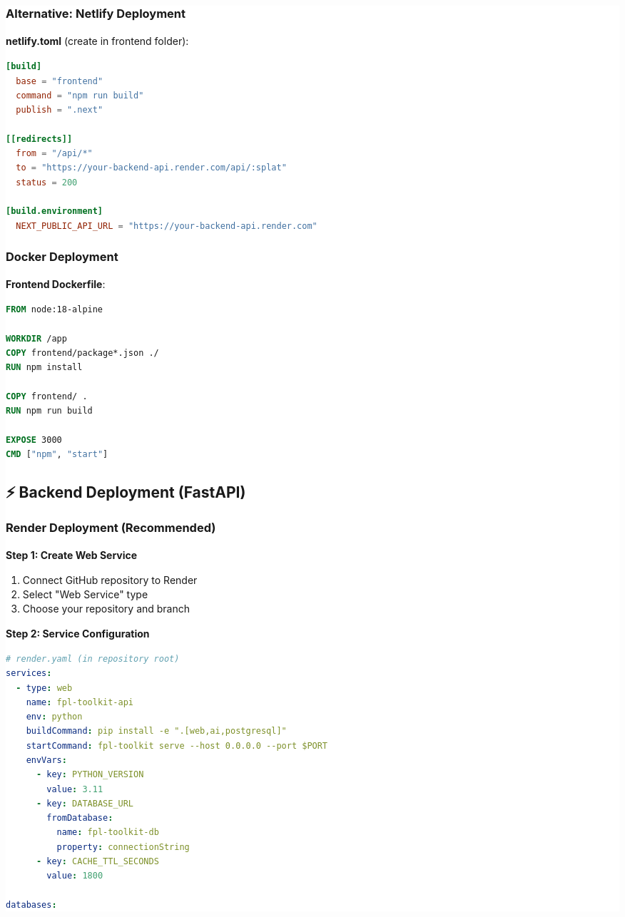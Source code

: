 ### Alternative: Netlify Deployment

**netlify.toml** (create in frontend folder):
```toml
[build]
  base = "frontend"
  command = "npm run build"
  publish = ".next"

[[redirects]]
  from = "/api/*"
  to = "https://your-backend-api.render.com/api/:splat"
  status = 200

[build.environment]
  NEXT_PUBLIC_API_URL = "https://your-backend-api.render.com"
```

### Docker Deployment

**Frontend Dockerfile**:
```dockerfile
FROM node:18-alpine

WORKDIR /app
COPY frontend/package*.json ./
RUN npm install

COPY frontend/ .
RUN npm run build

EXPOSE 3000
CMD ["npm", "start"]
```

## ⚡ Backend Deployment (FastAPI)

### Render Deployment (Recommended)

**Step 1: Create Web Service**
1. Connect GitHub repository to Render
2. Select "Web Service" type
3. Choose your repository and branch

**Step 2: Service Configuration**
```yaml
# render.yaml (in repository root)
services:
  - type: web
    name: fpl-toolkit-api
    env: python
    buildCommand: pip install -e ".[web,ai,postgresql]"
    startCommand: fpl-toolkit serve --host 0.0.0.0 --port $PORT
    envVars:
      - key: PYTHON_VERSION
        value: 3.11
      - key: DATABASE_URL
        fromDatabase:
          name: fpl-toolkit-db
          property: connectionString
      - key: CACHE_TTL_SECONDS
        value: 1800

databases:
```